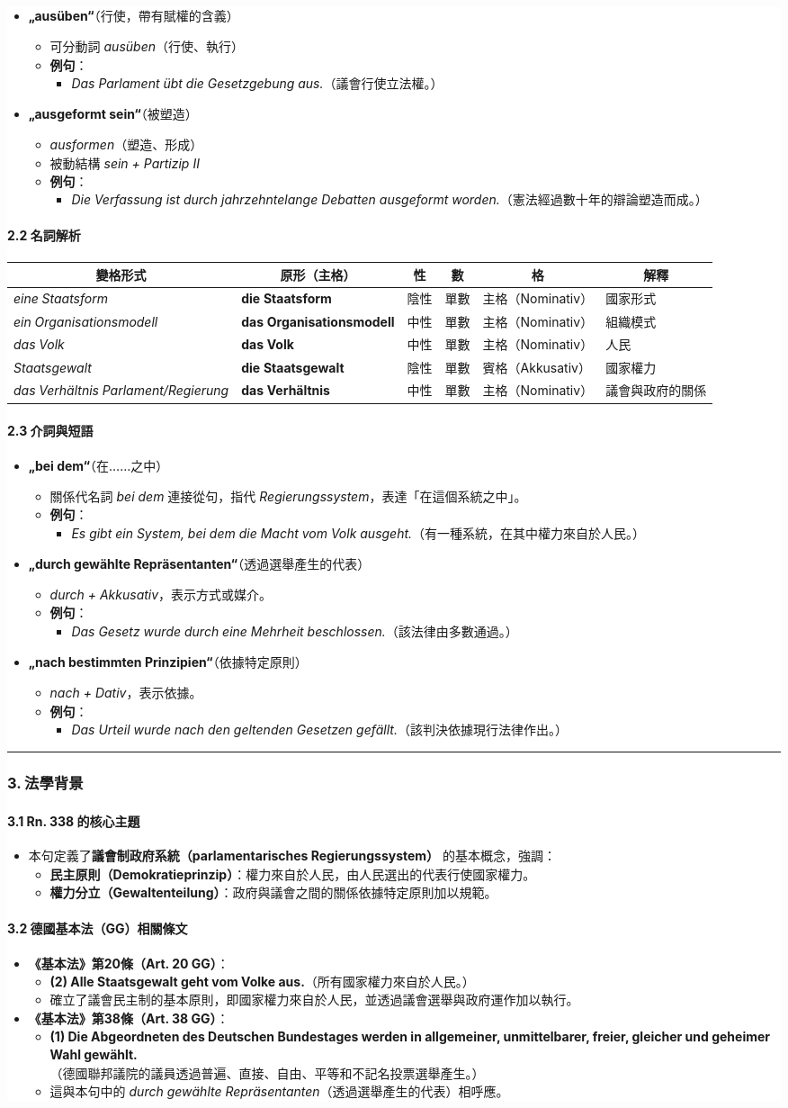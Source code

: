 - **„ausüben“**（行使，帶有賦權的含義）
  - 可分動詞 *ausüben*（行使、執行）
  - **例句**：
    - *Das Parlament übt die Gesetzgebung aus.*（議會行使立法權。）

- **„ausgeformt sein“**（被塑造）
  - *ausformen*（塑造、形成）
  - 被動結構 *sein + Partizip II*
  - **例句**：
    - *Die Verfassung ist durch jahrzehntelange Debatten ausgeformt worden.*（憲法經過數十年的辯論塑造而成。）

#### **2.2 名詞解析**
| 變格形式 | 原形（主格） | 性 | 數 | 格 | 解釋 |
|----------|-------------|----|----|----|------|
| *eine Staatsform* | **die Staatsform** | 陰性 | 單數 | 主格（Nominativ） | 國家形式 |
| *ein Organisationsmodell* | **das Organisationsmodell** | 中性 | 單數 | 主格（Nominativ） | 組織模式 |
| *das Volk* | **das Volk** | 中性 | 單數 | 主格（Nominativ） | 人民 |
| *Staatsgewalt* | **die Staatsgewalt** | 陰性 | 單數 | 賓格（Akkusativ） | 國家權力 |
| *das Verhältnis Parlament/Regierung* | **das Verhältnis** | 中性 | 單數 | 主格（Nominativ） | 議會與政府的關係 |

#### **2.3 介詞與短語**
- **„bei dem“**（在……之中）
  - 關係代名詞 *bei dem* 連接從句，指代 *Regierungssystem*，表達「在這個系統之中」。
  - **例句**：
    - *Es gibt ein System, bei dem die Macht vom Volk ausgeht.*（有一種系統，在其中權力來自於人民。）

- **„durch gewählte Repräsentanten“**（透過選舉產生的代表）
  - *durch + Akkusativ*，表示方式或媒介。
  - **例句**：
    - *Das Gesetz wurde durch eine Mehrheit beschlossen.*（該法律由多數通過。）

- **„nach bestimmten Prinzipien“**（依據特定原則）
  - *nach + Dativ*，表示依據。
  - **例句**：
    - *Das Urteil wurde nach den geltenden Gesetzen gefällt.*（該判決依據現行法律作出。）

***

### **3. 法學背景**
#### **3.1 Rn. 338 的核心主題**
- 本句定義了**議會制政府系統（parlamentarisches Regierungssystem）** 的基本概念，強調：
  - **民主原則（Demokratieprinzip）**：權力來自於人民，由人民選出的代表行使國家權力。
  - **權力分立（Gewaltenteilung）**：政府與議會之間的關係依據特定原則加以規範。

#### **3.2 德國基本法（GG）相關條文**
- **《基本法》第20條（Art. 20 GG）**：
  - **(2) Alle Staatsgewalt geht vom Volke aus.**（所有國家權力來自於人民。）
  - 確立了議會民主制的基本原則，即國家權力來自於人民，並透過議會選舉與政府運作加以執行。
- **《基本法》第38條（Art. 38 GG）**：
  - **(1) Die Abgeordneten des Deutschen Bundestages werden in allgemeiner, unmittelbarer, freier, gleicher und geheimer Wahl gewählt.**  
    （德國聯邦議院的議員透過普遍、直接、自由、平等和不記名投票選舉產生。）
  - 這與本句中的 *durch gewählte Repräsentanten*（透過選舉產生的代表）相呼應。
